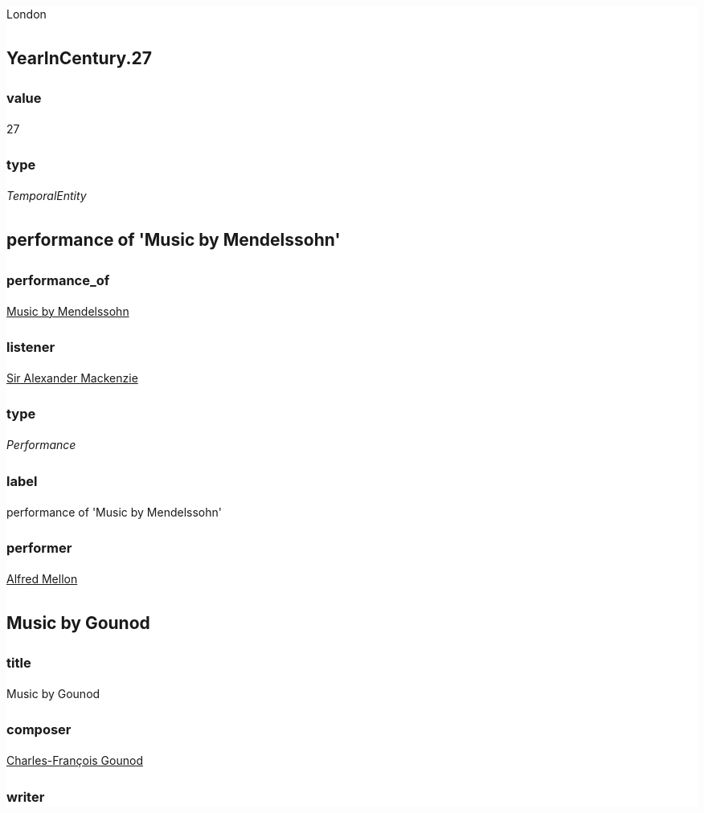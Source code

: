 London

## YearInCentury.27

### value


27

### type


*TemporalEntity*

## performance of 'Music by Mendelssohn'

### performance_of


[Music by Mendelssohn](#Music-by-Mendelssohn)

### listener


[Sir Alexander Mackenzie](#Sir-Alexander-Mackenzie)

### type


*Performance*

### label


performance of 'Music by Mendelssohn'

### performer


[Alfred Mellon](#Alfred-Mellon)

## Music by Gounod

### title


Music by Gounod

### composer


[Charles-François Gounod](#Charles-François-Gounod)

### writer
